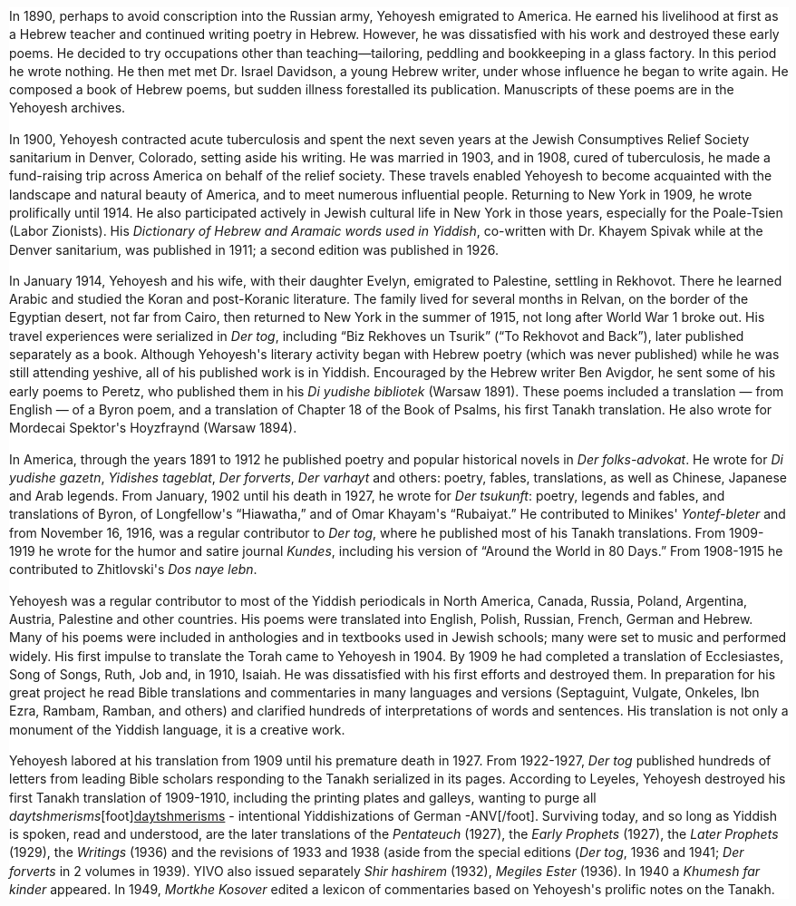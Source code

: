 In 1890, perhaps to avoid conscription into the Russian army, Yehoyesh emigrated to America. He earned his livelihood at first as a Hebrew teacher and continued writing poetry in Hebrew. However, he was dissatisfied with his work and destroyed these early poems. He decided to try occupations other than teaching—tailoring, peddling and bookkeeping in a glass factory. In this period he wrote nothing. He then met met Dr. Israel Davidson, a young Hebrew writer, under whose influence he began to write again. He composed a book of Hebrew poems, but sudden illness forestalled its publication. Manuscripts of these poems are in the Yehoyesh archives.

In 1900, Yehoyesh contracted acute tuberculosis and spent the next seven years at the Jewish Consumptives Relief Society sanitarium in Denver, Colorado, setting aside his writing. He was married in 1903, and in 1908, cured of tuberculosis, he made a fund-raising trip across America on behalf of the relief society. These travels enabled Yehoyesh to become acquainted with the landscape and natural beauty of America, and to meet numerous influential people. Returning to New York in 1909, he wrote prolifically until 1914. He also participated actively in Jewish cultural life in New York in those years, especially for the Poale-Tsien (Labor Zionists). His <em>Dictionary of Hebrew and Aramaic words used in Yiddish</em>, co-written with Dr. Khayem Spivak while at the Denver sanitarium, was published in 1911; a second edition was published in 1926.

In January 1914, Yehoyesh and his wife, with their daughter Evelyn, emigrated to Palestine, settling in Rekhovot. There he learned Arabic and studied the Koran and post-Koranic literature. The family lived for several months in Relvan, on the border of the Egyptian desert, not far from Cairo, then returned to New York in the summer of 1915, not long after World War 1 broke out. His travel experiences were serialized in <em>Der tog</em>, including “Biz Rekhoves un Tsurik” (“To Rekhovot and Back”), later published separately as a book. Although Yehoyesh's literary activity began with Hebrew poetry (which was never published) while he was still attending yeshive, all of his published work is in Yiddish. Encouraged by the Hebrew writer Ben Avigdor, he sent some of his early poems to Peretz, who published them in his <em>Di yudishe bibliotek</em> (Warsaw 1891). These poems included a translation — from English — of a Byron poem, and a translation of Chapter 18 of the Book of Psalms, his first Tanakh translation. He also wrote for Mordecai Spektor's Hoyzfraynd (Warsaw 1894).

In America, through the years 1891 to 1912 he published poetry and popular historical novels in <em>Der folks-advokat</em>. He wrote for <em>Di yudishe gazetn</em>, <em>Yidishes tageblat</em>, <em>Der forverts</em>, <em>Der varhayt</em> and others: poetry, fables, translations, as well as Chinese, Japanese and Arab legends. From January, 1902 until his death in 1927, he wrote for <em>Der tsukunft</em>: poetry, legends and fables, and translations of Byron, of Longfellow's “Hiawatha,” and of Omar Khayam's “Rubaiyat.” He contributed to Minikes' <em>Yontef-bleter</em> and from November 16, 1916, was a regular contributor to <em>Der tog</em>, where he published most of his Tanakh translations. From 1909-1919 he wrote for the humor and satire journal <em>Kundes</em>, including his version of “Around the World in 80 Days.” From 1908-1915 he contributed to Zhitlovski's <em>Dos naye lebn</em>.

Yehoyesh was a regular contributor to most of the Yiddish periodicals in North America, Canada, Russia, Poland, Argentina, Austria, Palestine and other countries. His poems were translated into English, Polish, Russian, French, German and Hebrew. Many of his poems were included in anthologies and in textbooks used in Jewish schools; many were set to music and performed widely.
His first impulse to translate the Torah came to Yehoyesh in 1904. By 1909 he had completed a translation of Ecclesiastes, Song of Songs, Ruth, Job and, in 1910, Isaiah. He was dissatisfied with his first efforts and destroyed them. In preparation for his great project he read Bible translations and commentaries in many languages and versions (Septaguint, Vulgate, Onkeles, Ibn Ezra, Rambam, Ramban, and others) and clarified hundreds of interpretations of words and sentences. His translation is not only a monument of the Yiddish language, it is a creative work.

Yehoyesh labored at his translation from 1909 until his premature death in 1927. From 1922-1927, <em>Der tog</em> published hundreds of letters from leading Bible scholars responding to the Tanakh serialized in its pages. According to Leyeles, Yehoyesh destroyed his first Tanakh translation of 1909-1910, including the printing plates and galleys, wanting to purge all <em>daytshmerisms</em>[foot]<a href="http://books.google.co.il/books?id=75b3KbxnZSsC&lpg=PA94&dq=daytshmerism&pg=PA94#v=onepage&q=daytshmerism&f=false">daytshmerisms</a> - intentional Yiddishizations of German -ANV[/foot]. Surviving today, and so long as Yiddish is spoken, read and understood, are the later translations of the <em>Pentateuch</em> (1927), the <em>Early Prophets</em> (1927), the <em>Later Prophets</em> (1929), the <em>Writings</em> (1936) and the revisions of 1933 and 1938 (aside from the special editions (<em>Der tog</em>, 1936 and 1941; <em>Der forverts</em> in 2 volumes in 1939). YIVO also issued separately <em>Shir hashirem</em> (1932), <em>Megiles Ester</em> (1936). In 1940 a <em>Khumesh far kinder</em> appeared. In 1949, <em>Mortkhe Kosover</em> edited a lexicon of commentaries based on Yehoyesh's prolific notes on the Tanakh.

